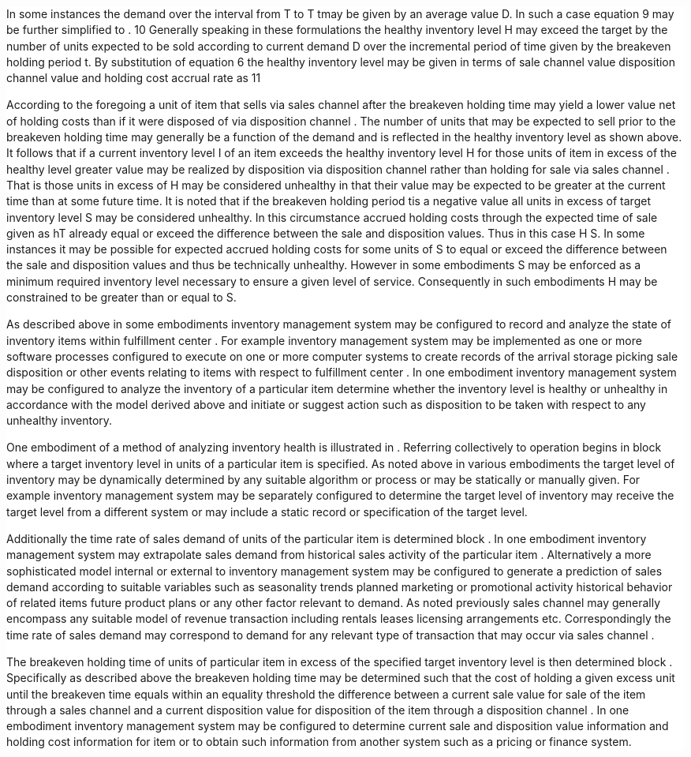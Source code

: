 In some instances the demand over the interval from T to T tmay be given by an average value D. In such a case equation 9 may be further simplified to . 10 Generally speaking in these formulations the healthy inventory level H may exceed the target by the number of units expected to be sold according to current demand D over the incremental period of time given by the breakeven holding period t. By substitution of equation 6 the healthy inventory level may be given in terms of sale channel value disposition channel value and holding cost accrual rate as 11 

According to the foregoing a unit of item that sells via sales channel after the breakeven holding time may yield a lower value net of holding costs than if it were disposed of via disposition channel . The number of units that may be expected to sell prior to the breakeven holding time may generally be a function of the demand and is reflected in the healthy inventory level as shown above. It follows that if a current inventory level I of an item exceeds the healthy inventory level H for those units of item in excess of the healthy level greater value may be realized by disposition via disposition channel rather than holding for sale via sales channel . That is those units in excess of H may be considered unhealthy in that their value may be expected to be greater at the current time than at some future time. It is noted that if the breakeven holding period tis a negative value all units in excess of target inventory level S may be considered unhealthy. In this circumstance accrued holding costs through the expected time of sale given as hT already equal or exceed the difference between the sale and disposition values. Thus in this case H S. In some instances it may be possible for expected accrued holding costs for some units of S to equal or exceed the difference between the sale and disposition values and thus be technically unhealthy. However in some embodiments S may be enforced as a minimum required inventory level necessary to ensure a given level of service. Consequently in such embodiments H may be constrained to be greater than or equal to S.

As described above in some embodiments inventory management system may be configured to record and analyze the state of inventory items within fulfillment center . For example inventory management system may be implemented as one or more software processes configured to execute on one or more computer systems to create records of the arrival storage picking sale disposition or other events relating to items with respect to fulfillment center . In one embodiment inventory management system may be configured to analyze the inventory of a particular item determine whether the inventory level is healthy or unhealthy in accordance with the model derived above and initiate or suggest action such as disposition to be taken with respect to any unhealthy inventory.

One embodiment of a method of analyzing inventory health is illustrated in . Referring collectively to operation begins in block where a target inventory level in units of a particular item is specified. As noted above in various embodiments the target level of inventory may be dynamically determined by any suitable algorithm or process or may be statically or manually given. For example inventory management system may be separately configured to determine the target level of inventory may receive the target level from a different system or may include a static record or specification of the target level.

Additionally the time rate of sales demand of units of the particular item is determined block . In one embodiment inventory management system may extrapolate sales demand from historical sales activity of the particular item . Alternatively a more sophisticated model internal or external to inventory management system may be configured to generate a prediction of sales demand according to suitable variables such as seasonality trends planned marketing or promotional activity historical behavior of related items future product plans or any other factor relevant to demand. As noted previously sales channel may generally encompass any suitable model of revenue transaction including rentals leases licensing arrangements etc. Correspondingly the time rate of sales demand may correspond to demand for any relevant type of transaction that may occur via sales channel .

The breakeven holding time of units of particular item in excess of the specified target inventory level is then determined block . Specifically as described above the breakeven holding time may be determined such that the cost of holding a given excess unit until the breakeven time equals within an equality threshold the difference between a current sale value for sale of the item through a sales channel and a current disposition value for disposition of the item through a disposition channel . In one embodiment inventory management system may be configured to determine current sale and disposition value information and holding cost information for item or to obtain such information from another system such as a pricing or finance system.
